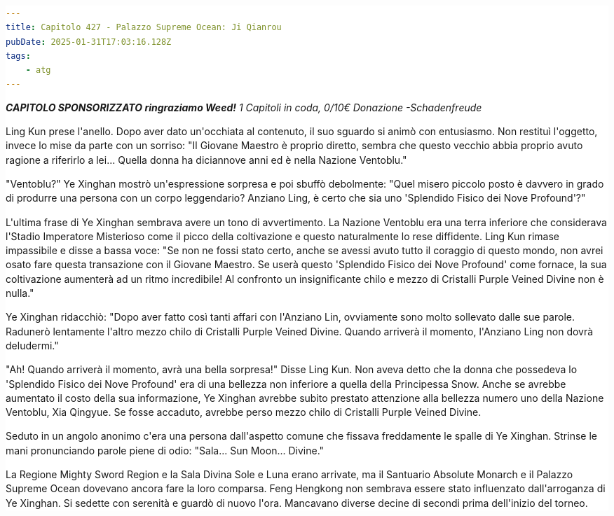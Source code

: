 ```yaml
---
title: Capitolo 427 - Palazzo Supreme Ocean: Ji Qianrou
pubDate: 2025-01-31T17:03:16.128Z
tags:
    - atg
---
```



<em><strong>CAPITOLO SPONSORIZZATO ringraziamo Weed!</strong>
1 Capitoli in coda, 0/10€ Donazione
-Schadenfreude</em>


Ling Kun prese l'anello. Dopo aver dato un'occhiata al contenuto, il suo sguardo si animò con entusiasmo. Non restituì l'oggetto, invece lo mise da parte con un sorriso: "Il Giovane Maestro è proprio diretto, sembra che questo vecchio abbia proprio avuto ragione a riferirlo a lei...
Quella donna ha diciannove anni ed è nella Nazione Ventoblu."


"Ventoblu?" Ye Xinghan mostrò un'espressione sorpresa e poi sbuffò debolmente: "Quel misero piccolo posto è davvero in grado di produrre una persona con un corpo leggendario? Anziano Ling, è certo che sia uno 'Splendido Fisico dei Nove Profound'?"


L'ultima frase di Ye Xinghan sembrava avere un tono di avvertimento. La Nazione Ventoblu era una terra inferiore che considerava l'Stadio Imperatore Misterioso come il picco della coltivazione e questo naturalmente lo rese diffidente. Ling Kun rimase impassibile e disse a bassa voce: "Se non ne fossi stato certo, anche se avessi avuto tutto il coraggio di questo mondo, non avrei osato fare questa transazione con il Giovane Maestro. Se userà questo 'Splendido Fisico dei Nove Profound' come fornace, la sua coltivazione aumenterà ad un ritmo incredibile! Al confronto un insignificante chilo e mezzo di Cristalli Purple Veined Divine non è nulla."


Ye Xinghan ridacchiò: "Dopo aver fatto così tanti affari con l'Anziano Lin, ovviamente sono molto sollevato dalle sue parole. Radunerò lentamente l'altro mezzo chilo di Cristalli Purple Veined Divine. Quando arriverà il momento, l'Anziano Ling non dovrà deludermi."


"Ah! Quando arriverà il momento, avrà una bella sorpresa!" Disse Ling Kun. Non aveva detto che la donna che possedeva lo 'Splendido Fisico dei Nove Profound' era di una bellezza non inferiore a quella della Principessa Snow.
Anche se avrebbe aumentato il costo della sua informazione, Ye Xinghan avrebbe subito prestato attenzione alla bellezza numero uno della Nazione Ventoblu, Xia Qingyue. Se fosse accaduto, avrebbe perso mezzo chilo di Cristalli Purple Veined Divine.


Seduto in un angolo anonimo c'era una persona dall'aspetto comune che fissava freddamente le spalle di Ye Xinghan. Strinse le mani pronunciando parole piene di odio: "Sala... Sun Moon... Divine."


La Regione Mighty Sword Region e la Sala Divina Sole e Luna erano arrivate, ma il Santuario Absolute Monarch e il Palazzo Supreme Ocean dovevano ancora fare la loro comparsa. Feng Hengkong non sembrava essere stato influenzato dall'arroganza di Ye Xinghan. Si sedette con serenità e guardò di nuovo l'ora.
Mancavano diverse decine di secondi prima dell'inizio del torneo.

